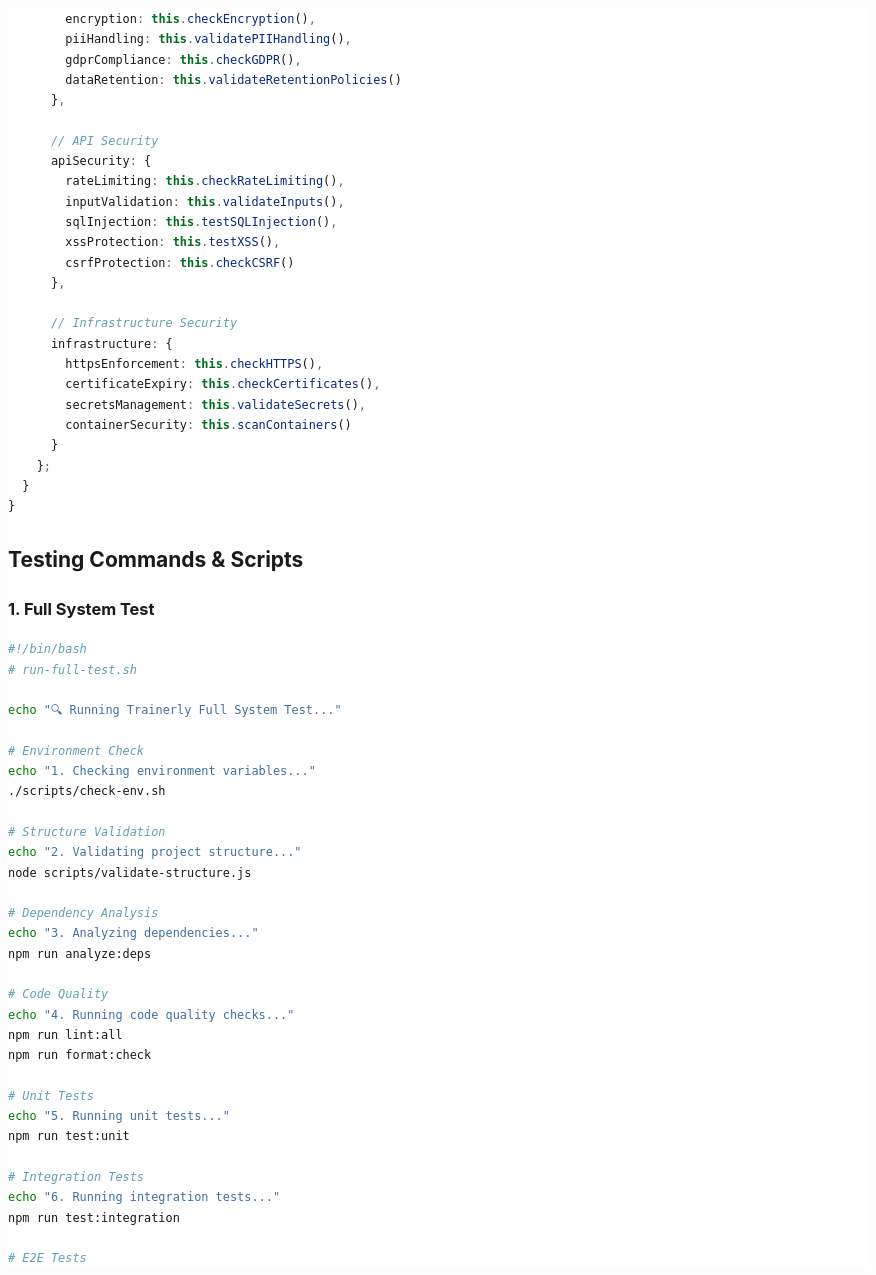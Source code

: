 ```typescript
        encryption: this.checkEncryption(),
        piiHandling: this.validatePIIHandling(),
        gdprCompliance: this.checkGDPR(),
        dataRetention: this.validateRetentionPolicies()
      },
      
      // API Security
      apiSecurity: {
        rateLimiting: this.checkRateLimiting(),
        inputValidation: this.validateInputs(),
        sqlInjection: this.testSQLInjection(),
        xssProtection: this.testXSS(),
        csrfProtection: this.checkCSRF()
      },
      
      // Infrastructure Security
      infrastructure: {
        httpsEnforcement: this.checkHTTPS(),
        certificateExpiry: this.checkCertificates(),
        secretsManagement: this.validateSecrets(),
        containerSecurity: this.scanContainers()
      }
    };
  }
}
```

## Testing Commands & Scripts

### 1. Full System Test

```bash
#!/bin/bash
# run-full-test.sh

echo "🔍 Running Trainerly Full System Test..."

# Environment Check
echo "1. Checking environment variables..."
./scripts/check-env.sh

# Structure Validation
echo "2. Validating project structure..."
node scripts/validate-structure.js

# Dependency Analysis
echo "3. Analyzing dependencies..."
npm run analyze:deps

# Code Quality
echo "4. Running code quality checks..."
npm run lint:all
npm run format:check

# Unit Tests
echo "5. Running unit tests..."
npm run test:unit

# Integration Tests
echo "6. Running integration tests..."
npm run test:integration

# E2E Tests
```